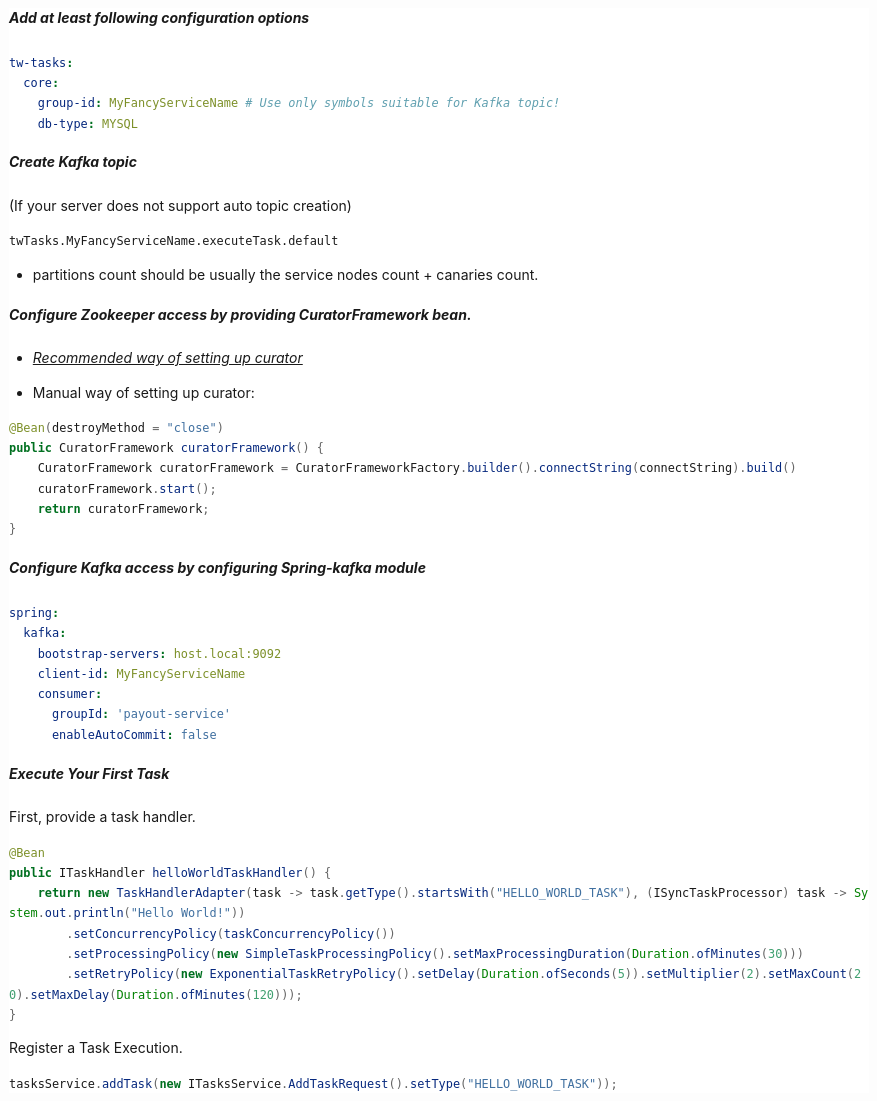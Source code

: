 ##### Add at least following configuration options
```yml
tw-tasks:
  core:
    group-id: MyFancyServiceName # Use only symbols suitable for Kafka topic!
    db-type: MYSQL
```

##### Create Kafka topic
(If your server does not support auto topic creation)

`twTasks.MyFancyServiceName.executeTask.default`
- partitions count should be usually the service nodes count + canaries count.

##### Configure Zookeeper access by providing CuratorFramework bean.

- [*Recommended way of setting up curator*](https://github.com/transferwise/tw-curator)

- Manual way of setting up curator:
```java
@Bean(destroyMethod = "close")
public CuratorFramework curatorFramework() {
    CuratorFramework curatorFramework = CuratorFrameworkFactory.builder().connectString(connectString).build()
    curatorFramework.start();
    return curatorFramework;
}
```

##### Configure Kafka access by configuring Spring-kafka module
```yaml
spring:
  kafka:
    bootstrap-servers: host.local:9092
    client-id: MyFancyServiceName
    consumer:
      groupId: 'payout-service'
      enableAutoCommit: false
```

##### Execute Your First Task
First, provide a task handler.
```java
@Bean
public ITaskHandler helloWorldTaskHandler() {
    return new TaskHandlerAdapter(task -> task.getType().startsWith("HELLO_WORLD_TASK"), (ISyncTaskProcessor) task -> System.out.println("Hello World!"))
        .setConcurrencyPolicy(taskConcurrencyPolicy())
        .setProcessingPolicy(new SimpleTaskProcessingPolicy().setMaxProcessingDuration(Duration.ofMinutes(30)))
        .setRetryPolicy(new ExponentialTaskRetryPolicy().setDelay(Duration.ofSeconds(5)).setMultiplier(2).setMaxCount(20).setMaxDelay(Duration.ofMinutes(120)));
}
```
Register a Task Execution.
```java
tasksService.addTask(new ITasksService.AddTaskRequest().setType("HELLO_WORLD_TASK"));
```
